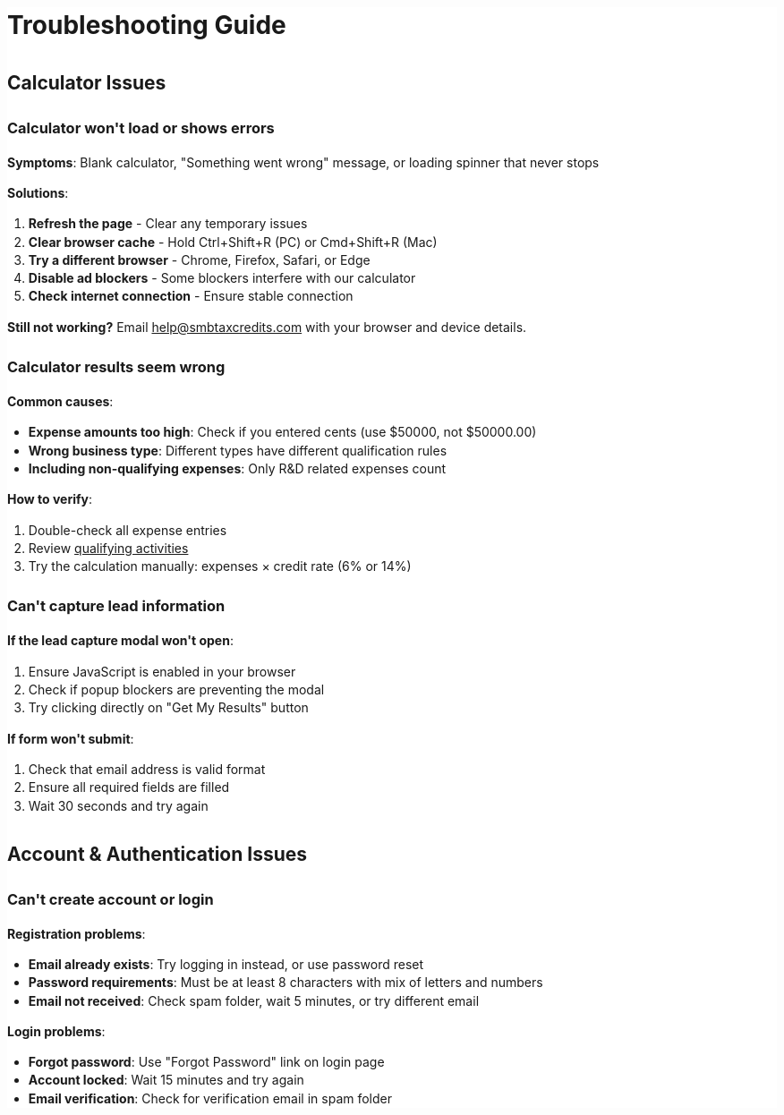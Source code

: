 # Troubleshooting Guide

## Calculator Issues

### Calculator won't load or shows errors
**Symptoms**: Blank calculator, "Something went wrong" message, or loading spinner that never stops

**Solutions**:
1. **Refresh the page** - Clear any temporary issues
2. **Clear browser cache** - Hold Ctrl+Shift+R (PC) or Cmd+Shift+R (Mac)
3. **Try a different browser** - Chrome, Firefox, Safari, or Edge
4. **Disable ad blockers** - Some blockers interfere with our calculator
5. **Check internet connection** - Ensure stable connection

**Still not working?** Email help@smbtaxcredits.com with your browser and device details.

### Calculator results seem wrong
**Common causes**:
- **Expense amounts too high**: Check if you entered cents (use $50000, not $50000.00)
- **Wrong business type**: Different types have different qualification rules
- **Including non-qualifying expenses**: Only R&D related expenses count

**How to verify**:
1. Double-check all expense entries
2. Review [qualifying activities](./getting-started.md#what-qualifies-as-rd-for-ai-users)
3. Try the calculation manually: expenses × credit rate (6% or 14%)

### Can't capture lead information
**If the lead capture modal won't open**:
1. Ensure JavaScript is enabled in your browser
2. Check if popup blockers are preventing the modal
3. Try clicking directly on "Get My Results" button

**If form won't submit**:
1. Check that email address is valid format
2. Ensure all required fields are filled
3. Wait 30 seconds and try again

## Account & Authentication Issues

### Can't create account or login
**Registration problems**:
- **Email already exists**: Try logging in instead, or use password reset
- **Password requirements**: Must be at least 8 characters with mix of letters and numbers
- **Email not received**: Check spam folder, wait 5 minutes, or try different email

**Login problems**:
- **Forgot password**: Use "Forgot Password" link on login page
- **Account locked**: Wait 15 minutes and try again
- **Email verification**: Check for verification email in spam folder
